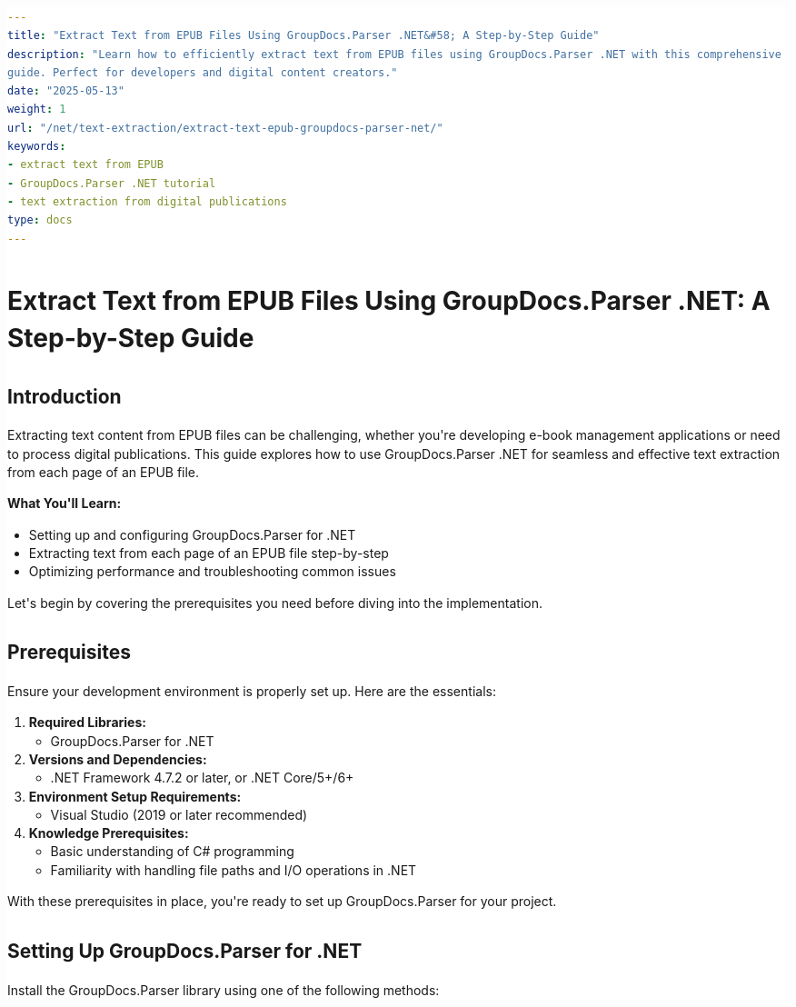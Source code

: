 ```yaml
---
title: "Extract Text from EPUB Files Using GroupDocs.Parser .NET&#58; A Step-by-Step Guide"
description: "Learn how to efficiently extract text from EPUB files using GroupDocs.Parser .NET with this comprehensive guide. Perfect for developers and digital content creators."
date: "2025-05-13"
weight: 1
url: "/net/text-extraction/extract-text-epub-groupdocs-parser-net/"
keywords:
- extract text from EPUB
- GroupDocs.Parser .NET tutorial
- text extraction from digital publications
type: docs
---
```

# Extract Text from EPUB Files Using GroupDocs.Parser .NET: A Step-by-Step Guide

## Introduction

Extracting text content from EPUB files can be challenging, whether you're developing e-book management applications or need to process digital publications. This guide explores how to use GroupDocs.Parser .NET for seamless and effective text extraction from each page of an EPUB file.

**What You'll Learn:**
- Setting up and configuring GroupDocs.Parser for .NET
- Extracting text from each page of an EPUB file step-by-step
- Optimizing performance and troubleshooting common issues

Let's begin by covering the prerequisites you need before diving into the implementation.

## Prerequisites

Ensure your development environment is properly set up. Here are the essentials:

1. **Required Libraries:**
   - GroupDocs.Parser for .NET
2. **Versions and Dependencies:**
   - .NET Framework 4.7.2 or later, or .NET Core/5+/6+
3. **Environment Setup Requirements:**
   - Visual Studio (2019 or later recommended)
4. **Knowledge Prerequisites:**
   - Basic understanding of C# programming
   - Familiarity with handling file paths and I/O operations in .NET

With these prerequisites in place, you're ready to set up GroupDocs.Parser for your project.

## Setting Up GroupDocs.Parser for .NET

Install the GroupDocs.Parser library using one of the following methods:
